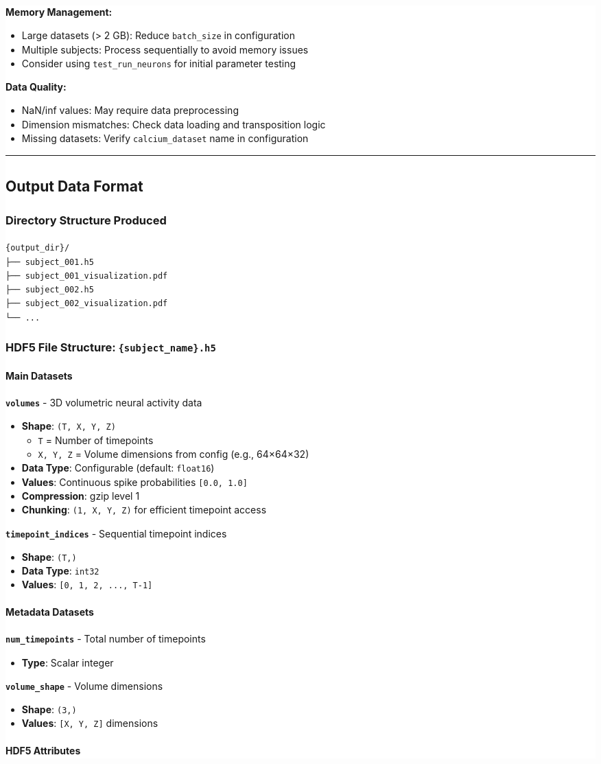 **Memory Management:**
- Large datasets (> 2 GB): Reduce `batch_size` in configuration
- Multiple subjects: Process sequentially to avoid memory issues
- Consider using `test_run_neurons` for initial parameter testing

**Data Quality:**
- NaN/inf values: May require data preprocessing
- Dimension mismatches: Check data loading and transposition logic
- Missing datasets: Verify `calcium_dataset` name in configuration

---

## Output Data Format

### Directory Structure Produced

```
{output_dir}/
├── subject_001.h5
├── subject_001_visualization.pdf
├── subject_002.h5
├── subject_002_visualization.pdf
└── ...
```

### HDF5 File Structure: `{subject_name}.h5`

#### Main Datasets

**`volumes`** - 3D volumetric neural activity data
- **Shape**: `(T, X, Y, Z)`
  - `T` = Number of timepoints
  - `X, Y, Z` = Volume dimensions from config (e.g., 64×64×32)
- **Data Type**: Configurable (default: `float16`)
- **Values**: Continuous spike probabilities `[0.0, 1.0]`
- **Compression**: gzip level 1
- **Chunking**: `(1, X, Y, Z)` for efficient timepoint access

**`timepoint_indices`** - Sequential timepoint indices
- **Shape**: `(T,)`
- **Data Type**: `int32`
- **Values**: `[0, 1, 2, ..., T-1]`

#### Metadata Datasets

**`num_timepoints`** - Total number of timepoints
- **Type**: Scalar integer

**`volume_shape`** - Volume dimensions
- **Shape**: `(3,)`
- **Values**: `[X, Y, Z]` dimensions

#### HDF5 Attributes
